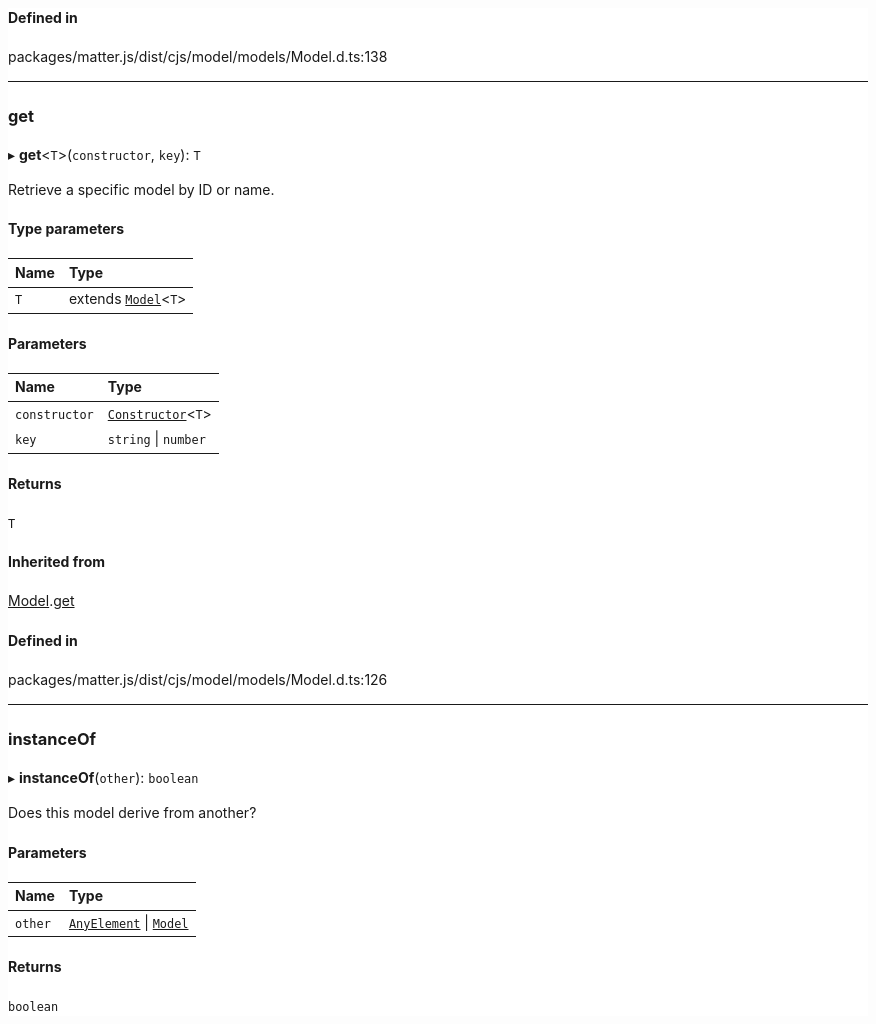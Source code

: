 #### Defined in

packages/matter.js/dist/cjs/model/models/Model.d.ts:138

___

### get

▸ **get**<`T`\>(`constructor`, `key`): `T`

Retrieve a specific model by ID or name.

#### Type parameters

| Name | Type |
| :------ | :------ |
| `T` | extends [`Model`](exports_model.Model-1.md)<`T`\> |

#### Parameters

| Name | Type |
| :------ | :------ |
| `constructor` | [`Constructor`](../modules/exports_model.Model.md#constructor)<`T`\> |
| `key` | `string` \| `number` |

#### Returns

`T`

#### Inherited from

[Model](exports_model.Model-1.md).[get](exports_model.Model-1.md#get)

#### Defined in

packages/matter.js/dist/cjs/model/models/Model.d.ts:126

___

### instanceOf

▸ **instanceOf**(`other`): `boolean`

Does this model derive from another?

#### Parameters

| Name | Type |
| :------ | :------ |
| `other` | [`AnyElement`](../modules/exports_model.md#anyelement) \| [`Model`](exports_model.Model-1.md) |

#### Returns

`boolean`

